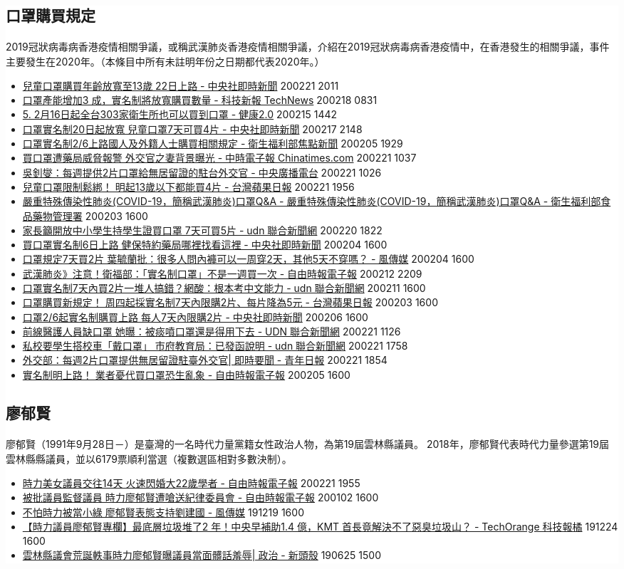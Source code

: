 ## 口罩購買規定

2019冠狀病毒病香港疫情相關爭議，或稱武漢肺炎香港疫情相關爭議，介紹在2019冠狀病毒病香港疫情中，在香港發生的相關爭議，事件主要發生在2020年。（本條目中所有未註明年份之日期都代表2020年。）
- [兒童口罩購買年齡放寬至13歲 22日上路 - 中央社即時新聞](https://www.cna.com.tw/news/firstnews/202002215010.aspx "兒童口罩購買年齡放寬至13歲 22日上路 - 中央社即時新聞") 200221 2011
- [口罩產能增加3 成，實名制將放寬購買數量 - 科技新報 TechNews](https://technews.tw/2020/02/18/mask-production-capacity-increased-by-30-real-name-system-will-ease-purchases/ "口罩產能增加3 成，實名制將放寬購買數量 - 科技新報 TechNews") 200218 0831
- [5. 2月16日起全台303家衛生所也可以買到口罩 - 健康2.0](https://health.tvbs.com.tw/medical/322714 "5. 2月16日起全台303家衛生所也可以買到口罩 - 健康2.0") 200215 1442
- [口罩實名制20日起放寬 兒童口罩7天可買4片 - 中央社即時新聞](https://www.cna.com.tw/news/firstnews/202002175010.aspx "口罩實名制20日起放寬 兒童口罩7天可買4片 - 中央社即時新聞") 200217 2148
- [口罩實名制2/6上路國人及外籍人士購買相關規定 - 衛生福利部焦點新聞](https://www.mohw.gov.tw/cp-16-51370-1.html "口罩實名制2/6上路國人及外籍人士購買相關規定 - 衛生福利部焦點新聞") 200205 1929
- [買口罩遭藥局威脅報警 外交官之妻背景曝光 - 中時電子報 Chinatimes.com](https://www.chinatimes.com/realtimenews/20200221001572-260407 "買口罩遭藥局威脅報警 外交官之妻背景曝光 - 中時電子報 Chinatimes.com") 200221 1037
- [吳釗燮：每週提供2片口罩給無居留證的駐台外交官 - 中央廣播電台](https://www.rti.org.tw/news/view/id/2052463 "吳釗燮：每週提供2片口罩給無居留證的駐台外交官 - 中央廣播電台") 200221 1026
- [兒童口罩限制鬆綁！ 明起13歲以下都能買4片 - 台灣蘋果日報](https://tw.appledaily.com/life/20200221/XZFJELZI4XXZ5GB22LCNXTMHDE/ "兒童口罩限制鬆綁！ 明起13歲以下都能買4片 - 台灣蘋果日報") 200221 1956
- [嚴重特殊傳染性肺炎(COVID-19，簡稱武漢肺炎)口罩Q&A - 嚴重特殊傳染性肺炎(COVID-19，簡稱武漢肺炎)口罩Q&A - 衛生福利部食品藥物管理署](https://www.fda.gov.tw/TC/siteContent.aspx?sid=11139 "嚴重特殊傳染性肺炎(COVID-19，簡稱武漢肺炎)口罩Q&A - 嚴重特殊傳染性肺炎(COVID-19，簡稱武漢肺炎)口罩Q&A - 衛生福利部食品藥物管理署") 200203 1600
- [家長籲開放中小學生持學生證買口罩 7天可買5片 - udn 聯合新聞網](https://udn.com/news/story/120960/4358851 "家長籲開放中小學生持學生證買口罩 7天可買5片 - udn 聯合新聞網") 200220 1822
- [買口罩實名制6日上路 健保特約藥局哪裡找看這裡 - 中央社即時新聞](https://www.cna.com.tw/news/firstnews/202002045005.aspx "買口罩實名制6日上路 健保特約藥局哪裡找看這裡 - 中央社即時新聞") 200204 1600
- [口罩規定7天買2片 葉毓蘭批：很多人問內褲可以一周穿2天，其他5天不穿嗎？ - 風傳媒](https://www.storm.mg/article/2253123 "口罩規定7天買2片 葉毓蘭批：很多人問內褲可以一周穿2天，其他5天不穿嗎？ - 風傳媒") 200204 1600
- [武漢肺炎》注意！衛福部：「實名制口罩」不是一週買一次 - 自由時報電子報](https://news.ltn.com.tw/news/life/breakingnews/3066332 "武漢肺炎》注意！衛福部：「實名制口罩」不是一週買一次 - 自由時報電子報") 200212 2209
- [口罩實名制7天內買2片一堆人搞錯？網酸：根本考中文能力 - udn 聯合新聞網](https://udn.com/news/story/120958/4336517 "口罩實名制7天內買2片一堆人搞錯？網酸：根本考中文能力 - udn 聯合新聞網") 200211 1600
- [口罩購買新規定！ 周四起採實名制7天內限購2片、每片降為5元 - 台灣蘋果日報](https://tw.appledaily.com/life/20200203/JE64DSISZLW5AYULADJESCB3LU/ "口罩購買新規定！ 周四起採實名制7天內限購2片、每片降為5元 - 台灣蘋果日報") 200203 1600
- [口罩2/6起實名制購買上路 每人7天內限購2片 - 中央社即時新聞](https://www.cna.com.tw/news/firstnews/202002035007.aspx "口罩2/6起實名制購買上路 每人7天內限購2片 - 中央社即時新聞") 200206 1600
- [前線醫護人員缺口罩 她曝：被痰噴口罩還是得用下去 - UDN 聯合新聞網](https://udn.com/news/story/120911/4360114?from=udn-ch1_breaknews-1-0-news "前線醫護人員缺口罩 她曝：被痰噴口罩還是得用下去 - UDN 聯合新聞網") 200221 1126
- [私校要學生搭校車「戴口罩」 市府教育局：已發函說明 - udn 聯合新聞網](https://udn.com/news/story/7324/4361381 "私校要學生搭校車「戴口罩」 市府教育局：已發函說明 - udn 聯合新聞網") 200221 1758
- [外交部：每週2片口罩提供無居留證駐臺外交官| 即時要聞 - 青年日報](https://www.ydn.com.tw/News/373793 "外交部：每週2片口罩提供無居留證駐臺外交官| 即時要聞 - 青年日報") 200221 1854
- [實名制明上路！ 業者憂代買口罩恐生亂象 - 自由時報電子報](https://news.ltn.com.tw/news/life/breakingnews/3058821 "實名制明上路！ 業者憂代買口罩恐生亂象 - 自由時報電子報") 200205 1600

## 廖郁賢

廖郁賢（1991年9月28日－）是臺灣的一名時代力量黨籍女性政治人物，為第19屆雲林縣議員。
2018年，廖郁賢代表時代力量參選第19屆雲林縣縣議員，並以6179票順利當選（複數選區相對多數決制）。
- [時力美女議員交往14天 火速閃婚大22歲學者 - 自由時報電子報](https://news.ltn.com.tw/news/politics/breakingnews/3075784 "時力美女議員交往14天 火速閃婚大22歲學者 - 自由時報電子報") 200221 1955
- [被批議員監督議員 時力廖郁賢遭嗆送紀律委員會 - 自由時報電子報](https://news.ltn.com.tw/news/politics/breakingnews/3027233 "被批議員監督議員 時力廖郁賢遭嗆送紀律委員會 - 自由時報電子報") 200102 1600
- [不怕時力被當小綠 廖郁賢表態支持劉建國 - 風傳媒](https://www.storm.mg/article/2084274 "不怕時力被當小綠 廖郁賢表態支持劉建國 - 風傳媒") 191219 1600
- [【時力議員廖郁賢專欄】最底層垃圾堆了2 年！中央早補助1.4 億，KMT 首長竟解決不了惡臭垃圾山？ - TechOrange 科技報橘](https://buzzorange.com/2019/12/24/garbage-issue-in-yunlin/ "【時力議員廖郁賢專欄】最底層垃圾堆了2 年！中央早補助1.4 億，KMT 首長竟解決不了惡臭垃圾山？ - TechOrange 科技報橘") 191224 1600
- [雲林縣議會荒誕軼事時力廖郁賢曝議員當面髒話羞辱| 政治 - 新頭殼](https://newtalk.tw/news/view/2019-06-25/264097 "雲林縣議會荒誕軼事時力廖郁賢曝議員當面髒話羞辱| 政治 - 新頭殼") 190625 1500